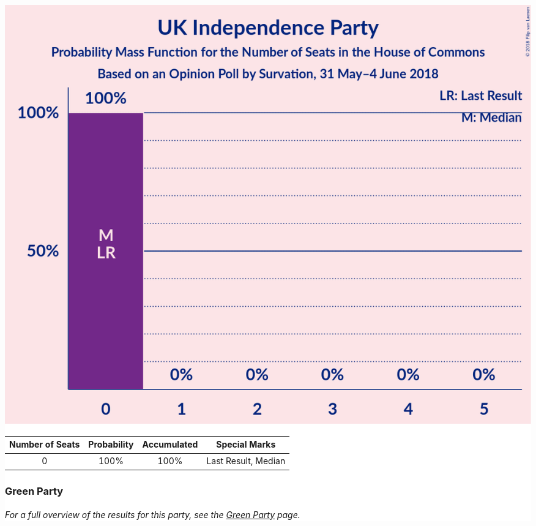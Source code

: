 ![Graph with seats probability mass function not yet produced](2018-06-04-Survation-seats-pmf-ukindependenceparty.png "Seats Probability Mass Function")

| Number of Seats | Probability | Accumulated | Special Marks |
|:---------------:|:-----------:|:-----------:|:-------------:|
| 0 | 100% | 100% | Last Result, Median |

### Green Party

*For a full overview of the results for this party, see the [Green Party](party-greenparty.html) page.*
